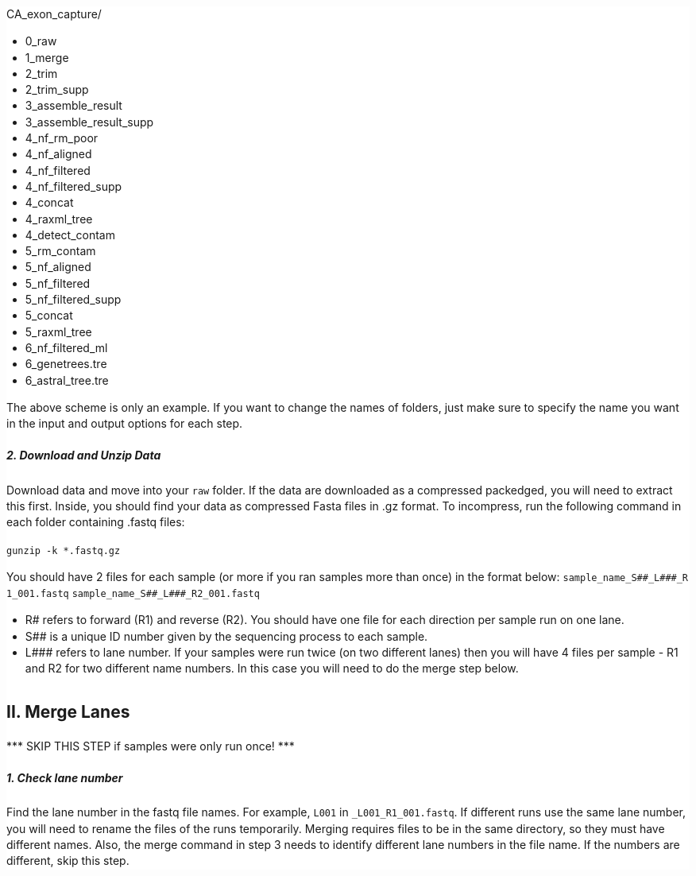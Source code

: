 CA_exon_capture/
- 0_raw
- 1_merge
- 2_trim
- 2_trim_supp
- 3_assemble_result
- 3_assemble_result_supp
- 4_nf_rm_poor
- 4_nf_aligned
- 4_nf_filtered
- 4_nf_filtered_supp
- 4_concat
- 4_raxml_tree
- 4_detect_contam
- 5_rm_contam
- 5_nf_aligned
- 5_nf_filtered
- 5_nf_filtered_supp
- 5_concat
- 5_raxml_tree
- 6_nf_filtered_ml
- 6_genetrees.tre
- 6_astral_tree.tre

The above scheme is only an example. If you want to change the names of folders, just make sure to specify the name you want in the input and output options for each step.

##### 2. Download and Unzip Data
Download data and move into your `raw` folder. If the data are downloaded as a compressed packedged, you will need to extract this first. Inside, you should find your data as compressed Fasta files in .gz format. To incompress, run the following command in each folder containing .fastq files:

    gunzip -k *.fastq.gz

You should have 2 files for each sample (or more if you ran samples more than once) in the format below:
`sample_name_S##_L###_R1_001.fastq`
`sample_name_S##_L###_R2_001.fastq`

- R# refers to forward (R1) and reverse (R2). You should have one file for each direction per sample run on one lane.
- S## is a unique ID number given by the sequencing process to each sample.
- L### refers to lane number. If your samples were run twice (on two different lanes) then you will have 4 files per sample - R1 and R2 for two different name numbers. In this case you will need to do the merge step below.

## II. Merge Lanes
*** SKIP THIS STEP if samples were only run once! ***

##### 1. Check lane number
Find the lane number in the fastq file names. For example, `L001` in `_L001_R1_001.fastq`. If different runs use the same lane number, you will need to rename the files of the runs temporarily. Merging requires files to be in the same directory, so they must have different names. Also, the merge command in step 3 needs to identify different lane numbers in the file name. If the numbers are different, skip this step.
